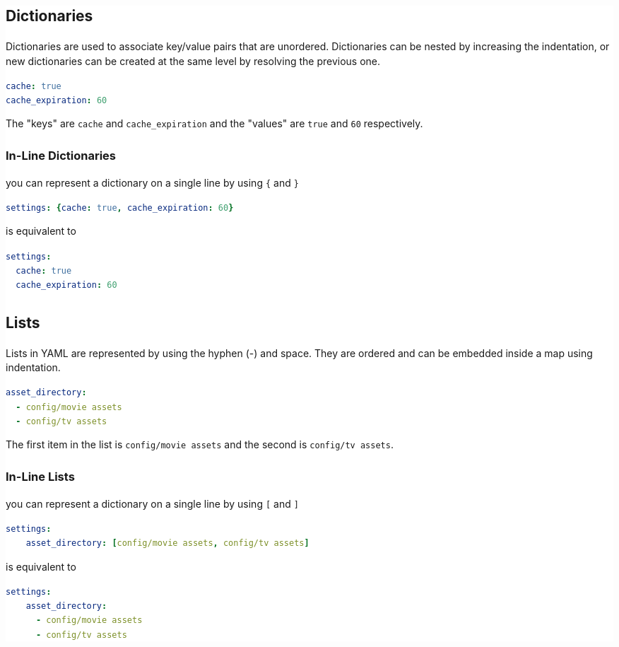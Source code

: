 ## Dictionaries

Dictionaries are used to associate key/value pairs that are unordered. Dictionaries can be nested by increasing the indentation, or new dictionaries can be created at the same level by resolving the previous one.

```yaml
cache: true
cache_expiration: 60
```

The "keys" are `cache` and `cache_expiration` and the "values" are `true` and `60` respectively.

### In-Line Dictionaries

you can represent a dictionary on a single line by using `{` and `}`

```yaml
settings: {cache: true, cache_expiration: 60}
```

is equivalent to

```yaml
settings:
  cache: true
  cache_expiration: 60
```

## Lists

Lists in YAML are represented by using the hyphen (-) and space. They are ordered and can be embedded inside a map using indentation.

```yaml
asset_directory:
  - config/movie assets
  - config/tv assets
```

The first item in the list is `config/movie assets` and the second is `config/tv assets`.

### In-Line Lists

you can represent a dictionary on a single line by using `[` and `]`

```yaml
settings:
    asset_directory: [config/movie assets, config/tv assets]
```

is equivalent to

```yaml
settings:
    asset_directory:
      - config/movie assets
      - config/tv assets
```
